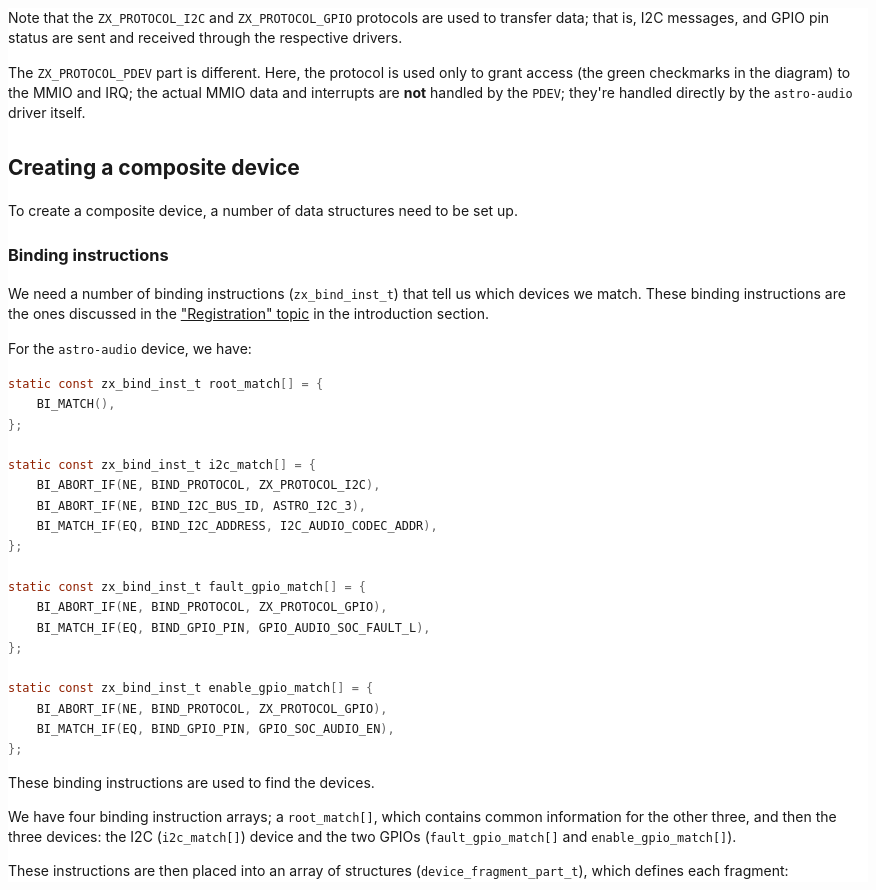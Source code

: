 Note that the `ZX_PROTOCOL_I2C` and `ZX_PROTOCOL_GPIO` protocols are used to
transfer data; that is, I2C messages, and GPIO pin status are sent and received
through the respective drivers.

The `ZX_PROTOCOL_PDEV` part is different.
Here, the protocol is used only to grant access (the green checkmarks in the
diagram) to the MMIO and IRQ; the actual MMIO data and interrupts are **not**
handled by the `PDEV`; they're handled directly by the `astro-audio` driver
itself.

## Creating a composite device

To create a composite device, a number of data structures need to be set up.

### Binding instructions

We need a number of binding instructions (`zx_bind_inst_t`) that tell us which
devices we match.
These binding instructions are the ones discussed in the
["Registration" topic](/docs/development/drivers/developer_guide/simple.md#Registration) in the introduction section.

For the `astro-audio` device, we have:

```c
static const zx_bind_inst_t root_match[] = {
    BI_MATCH(),
};

static const zx_bind_inst_t i2c_match[] = {
    BI_ABORT_IF(NE, BIND_PROTOCOL, ZX_PROTOCOL_I2C),
    BI_ABORT_IF(NE, BIND_I2C_BUS_ID, ASTRO_I2C_3),
    BI_MATCH_IF(EQ, BIND_I2C_ADDRESS, I2C_AUDIO_CODEC_ADDR),
};

static const zx_bind_inst_t fault_gpio_match[] = {
    BI_ABORT_IF(NE, BIND_PROTOCOL, ZX_PROTOCOL_GPIO),
    BI_MATCH_IF(EQ, BIND_GPIO_PIN, GPIO_AUDIO_SOC_FAULT_L),
};

static const zx_bind_inst_t enable_gpio_match[] = {
    BI_ABORT_IF(NE, BIND_PROTOCOL, ZX_PROTOCOL_GPIO),
    BI_MATCH_IF(EQ, BIND_GPIO_PIN, GPIO_SOC_AUDIO_EN),
};
```

These binding instructions are used to find the devices.

We have four binding instruction arrays; a `root_match[]`, which contains
common information for the other three, and then the three devices:
the I2C (`i2c_match[]`) device and the two GPIOs (`fault_gpio_match[]` and
`enable_gpio_match[]`).

These instructions are then placed into an array of structures
(`device_fragment_part_t`), which defines each fragment:
